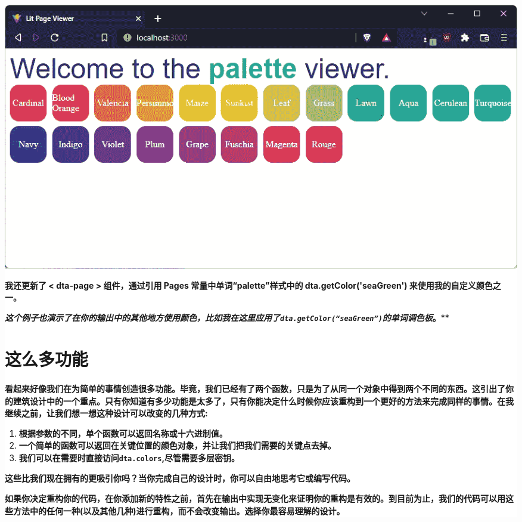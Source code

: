 ****![](img/8e230f779d113eb707b252d6575213b7.png)****

****我还更新了 **< dta-page >** 组件，通过引用 **Pages** 常量中单词“palette”样式中的 **dta.getColor('seaGreen')** 来使用我的自定义颜色之一。****

****这个例子也演示了在你的输出中的其他地方使用颜色，比如我在这里应用了`dta.getColor(“seaGreen”)`的单词*调色板*。****

# ****这么多功能****

****看起来好像我们在为简单的事情创造很多功能。毕竟，我们已经有了两个函数，只是为了从同一个对象中得到两个不同的东西。这引出了你的建筑设计中的一个重点。只有你知道有多少功能是太多了，只有你能决定什么时候你应该重构到一个更好的方法来完成同样的事情。在我继续之前，让我们想一想这种设计可以改变的几种方式:****

1.  ****根据参数的不同，单个函数可以返回名称或十六进制值。****
2.  ****一个简单的函数可以返回在关键位置的颜色对象，并让我们把我们需要的关键点去掉。****
3.  ****我们可以在需要时直接访问`dta.colors`,尽管需要多层密钥。****

****这些比我们现在拥有的更吸引你吗？当你完成自己的设计时，你可以自由地思考它或编写代码。****

****如果你决定重构你的代码，在你添加新的特性之前，首先在输出中实现**无变化**来证明你的重构是有效的。到目前为止，我们的代码可以用这些方法中的任何一种(以及其他几种)进行重构，而不会改变输出。选择你最容易理解的设计。****
